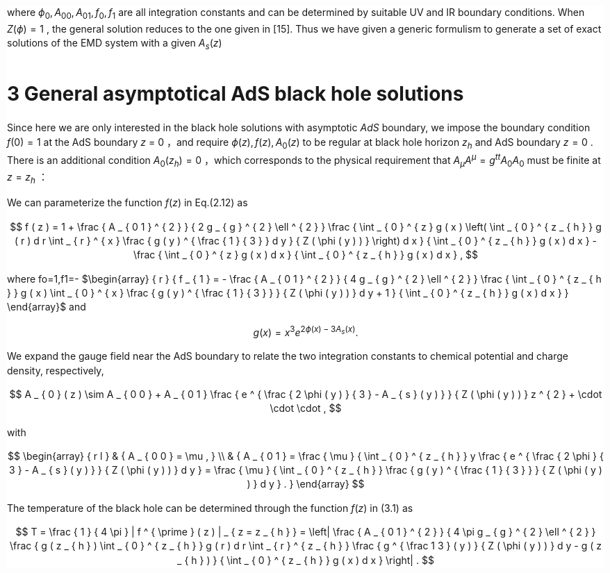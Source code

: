 where $\phi _ { 0 } , A _ { 0 0 } , A _ { 0 1 } , f _ { 0 } , f _ { 1 }$ are all integration constants and can be determined by suitable UV and IR boundary conditions. When $Z ( \phi ) = 1$ , the general solution reduces to the one given in [15]. Thus we have given a generic formulism to generate a set of exact solutions of the EMD system with a given $A _ { s } ( z )$

# 3 General asymptotical AdS black hole solutions

Since here we are only interested in the black hole solutions with asymptotic $A d S$ boundary, we impose the boundary condition $f ( 0 ) = 1$ at the AdS boundary $z ~ = ~ 0$ ，and require $\phi ( z ) , f ( z ) , A _ { 0 } ( z )$ to be regular at black hole horizon $z _ { h }$ and AdS boundary $z = 0$ . There is an additional condition $A _ { 0 } ( z _ { h } ) = 0$ ，which corresponds to the physical requirement that $A _ { \mu } A ^ { \mu } = g ^ { t t } A _ { 0 } A _ { 0 }$ must be finite at $z = z _ { h }$ ：

We can parameterize the function $f ( z )$ in Eq.(2.12) as

$$
f ( z ) = 1 + \frac { A _ { 0 1 } ^ { 2 } } { 2 g _ { g } ^ { 2 } \ell ^ { 2 } } \frac { \int _ { 0 } ^ { z } g ( x ) \left( \int _ { 0 } ^ { z _ { h } } g ( r ) d r \int _ { r } ^ { x } \frac { g ( y ) ^ { \frac { 1 } { 3 } } d y } { Z ( \phi ( y ) ) } \right) d x } { \int _ { 0 } ^ { z _ { h } } g ( x ) d x } - \frac { \int _ { 0 } ^ { z } g ( x ) d x } { \int _ { 0 } ^ { z _ { h } } g ( x ) d x } ,
$$

where fo=1,f1=- $\begin{array} { r } { f _ { 1 } = - \frac { A _ { 0 1 } ^ { 2 } } { 4 g _ { g } ^ { 2 } \ell ^ { 2 } } \frac { \int _ { 0 } ^ { z _ { h } } g ( x ) \int _ { 0 } ^ { x } \frac { g ( y ) ^ { \frac { 1 } { 3 } } } { Z ( \phi ( y ) ) } d y + 1 } { \int _ { 0 } ^ { z _ { h } } g ( x ) d x } } \end{array}$ and

$$
g ( x ) = x ^ { 3 } e ^ { 2 \phi ( x ) - 3 A _ { s } ( x ) } .
$$

We expand the gauge field near the AdS boundary to relate the two integration constants to chemical potential and charge density, respectively,

$$
A _ { 0 } ( z ) \sim A _ { 0 0 } + A _ { 0 1 } \frac { e ^ { \frac { 2 \phi ( y ) } { 3 } - A _ { s } ( y ) } } { Z ( \phi ( y ) ) } z ^ { 2 } + \cdot \cdot \cdot ,
$$

with

$$
\begin{array} { r l } & { A _ { 0 0 } = \mu , } \\ & { A _ { 0 1 } = \frac { \mu } { \int _ { 0 } ^ { z _ { h } } y \frac { e ^ { \frac { 2 \phi } { 3 } - A _ { s } ( y ) } } { Z ( \phi ( y ) ) } d y } = \frac { \mu } { \int _ { 0 } ^ { z _ { h } } \frac { g ( y ) ^ { \frac { 1 } { 3 } } } { Z ( \phi ( y ) ) } d y } . } \end{array}
$$

The temperature of the black hole can be determined through the function $f ( z )$ in (3.1) as

$$
T = \frac { 1 } { 4 \pi } | f ^ { \prime } ( z ) | _ { z = z _ { h } } = \left| \frac { A _ { 0 1 } ^ { 2 } } { 4 \pi g _ { g } ^ { 2 } \ell ^ { 2 } } \frac { g ( z _ { h } ) \int _ { 0 } ^ { z _ { h } } g ( r ) d r \int _ { r } ^ { z _ { h } } \frac { g ^ { \frac 1 3 } ( y ) } { Z ( \phi ( y ) ) } d y - g ( z _ { h } ) } { \int _ { 0 } ^ { z _ { h } } g ( x ) d x } \right| .
$$
